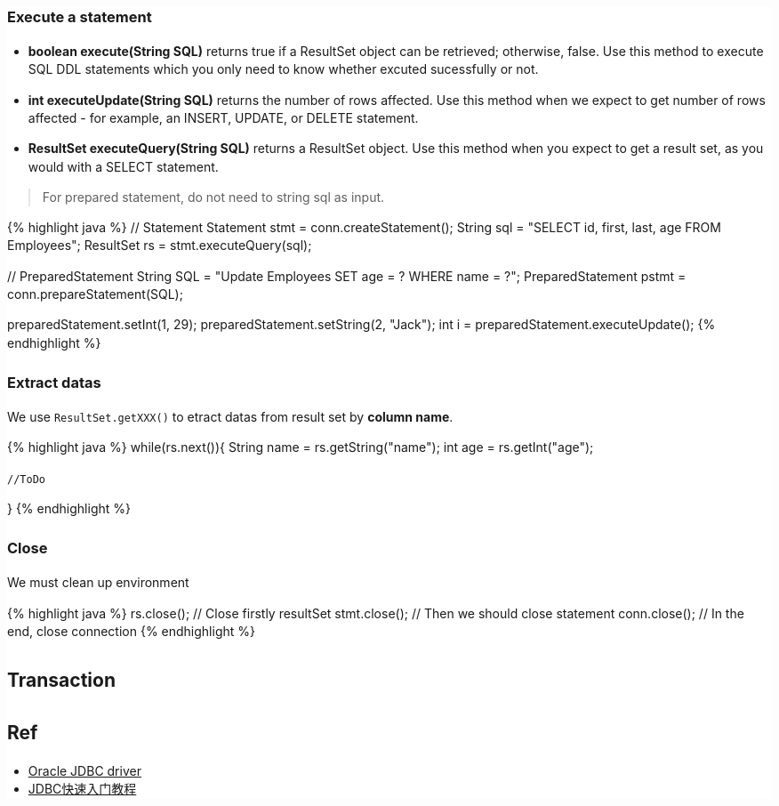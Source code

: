 ### Execute a statement

* **boolean execute(String SQL)** returns true if a ResultSet object can be retrieved; otherwise, false. Use this method to execute SQL DDL statements which you only need to know whether excuted sucessfully or not.

* **int executeUpdate(String SQL)** returns the number of rows affected. Use this method when we expect to get number of rows affected - for example, an INSERT, UPDATE, or DELETE statement.

* **ResultSet executeQuery(String SQL)** returns a ResultSet object. Use this method when you expect to get a result set, as you would with a SELECT statement.

> For prepared statement, do not need to string sql as input.

{% highlight java %}
// Statement
Statement stmt = conn.createStatement();
String sql = "SELECT id, first, last, age FROM Employees";
ResultSet rs = stmt.executeQuery(sql);

// PreparedStatement
String SQL = "Update Employees SET age = ? WHERE name = ?";
PreparedStatement pstmt = conn.prepareStatement(SQL);

preparedStatement.setInt(1, 29);
preparedStatement.setString(2, "Jack");
int i = preparedStatement.executeUpdate();
{% endhighlight %}

### Extract datas

We use `ResultSet.getXXX()` to etract datas from result set by **column name**.

{% highlight java %}
while(rs.next()){
    String name  = rs.getString("name");
    int age = rs.getInt("age");

    //ToDo
}
{% endhighlight %}

### Close

We must clean up environment

{% highlight java %}
rs.close(); // Close firstly resultSet
stmt.close(); // Then we should close statement
conn.close(); // In the end, close connection
{% endhighlight %}

## Transaction

## Ref

- [Oracle JDBC driver](https://docs.oracle.com/cd/F49540_01/DOC/java.815/a64685/basic1.htm)
- [JDBC快速入门教程](http://www.yiibai.com/jdbc/jdbc_quick_guide.html)